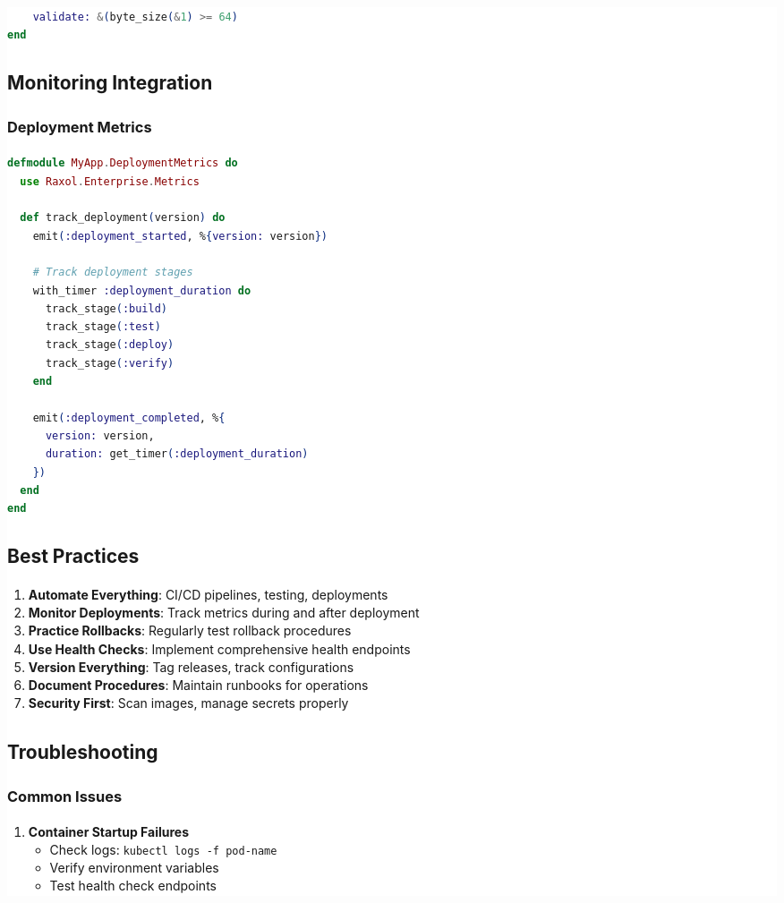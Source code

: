 ```elixir
    validate: &(byte_size(&1) >= 64)
end
```

## Monitoring Integration

### Deployment Metrics

```elixir
defmodule MyApp.DeploymentMetrics do
  use Raxol.Enterprise.Metrics
  
  def track_deployment(version) do
    emit(:deployment_started, %{version: version})
    
    # Track deployment stages
    with_timer :deployment_duration do
      track_stage(:build)
      track_stage(:test)
      track_stage(:deploy)
      track_stage(:verify)
    end
    
    emit(:deployment_completed, %{
      version: version,
      duration: get_timer(:deployment_duration)
    })
  end
end
```

## Best Practices

1. **Automate Everything**: CI/CD pipelines, testing, deployments
2. **Monitor Deployments**: Track metrics during and after deployment
3. **Practice Rollbacks**: Regularly test rollback procedures
4. **Use Health Checks**: Implement comprehensive health endpoints
5. **Version Everything**: Tag releases, track configurations
6. **Document Procedures**: Maintain runbooks for operations
7. **Security First**: Scan images, manage secrets properly

## Troubleshooting

### Common Issues

1. **Container Startup Failures**
   - Check logs: `kubectl logs -f pod-name`
   - Verify environment variables
   - Test health check endpoints
